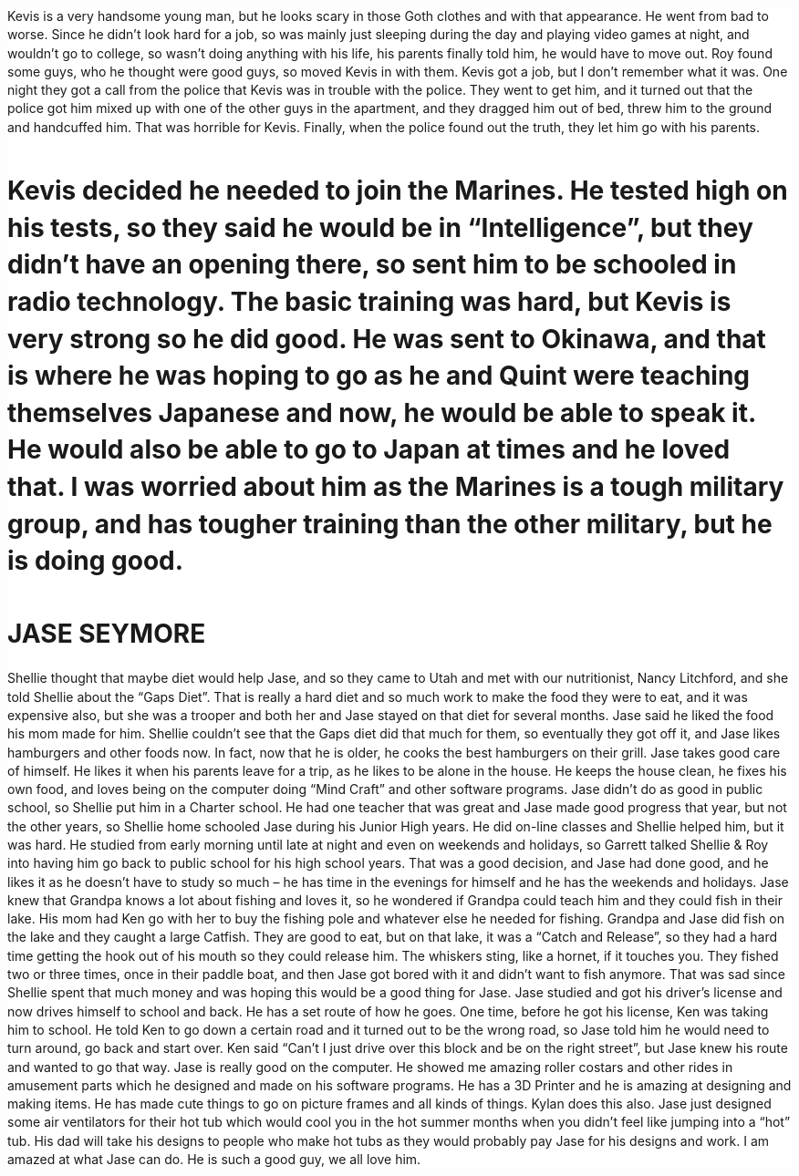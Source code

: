 Kevis is a very handsome young man, but he looks scary in those Goth clothes and with that appearance.  He went from bad to worse.  Since he didn’t look hard for a job, so was mainly just sleeping during the day and playing video games at night, and wouldn’t go to college, so wasn’t doing anything with his life, his parents finally told him, he would have to move out.  Roy found some guys, who he thought were good guys, so moved Kevis in with them.  Kevis got a job, but I don’t remember what it was.  One night they got a call from the police that Kevis was in trouble with the police.  They went to get him, and it turned out that the police got him mixed up with one of the other guys in the apartment, and they dragged him out of bed, threw him to the ground and handcuffed him.  That was horrible for Kevis.  Finally, when the police found out the truth, they let him go with his parents.
# Kevis decided he needed to join the Marines.  He tested high on his tests, so they said he would be in “Intelligence”, but they didn’t have an opening there, so sent him to be schooled in radio technology.   The basic training was hard, but Kevis is very strong so he did good.  He was sent to Okinawa, and that is where he was hoping to go as he and Quint were teaching themselves Japanese and now, he would be able to speak it.  He would also be able to go to Japan at times and he loved that.   I was worried about him as the Marines is a tough military group, and has tougher training than the other military, but he is doing good.
# JASE SEYMORE
Shellie thought that maybe diet would help Jase, and so they came to Utah and met with our nutritionist, Nancy Litchford, and she told Shellie about the “Gaps Diet”.  That is really a hard diet and so much work to make the food they were to eat, and it was expensive also, but she was a trooper and both her and Jase stayed on that diet for several months.  Jase said he liked the food his mom made for him.  Shellie couldn’t see that the Gaps diet did that much for them, so eventually they got off it, and Jase likes hamburgers and other foods now.  In fact, now that he is older, he cooks the best hamburgers on their grill.  Jase takes good care of himself.  He likes it when his parents leave for a trip, as he likes to be alone in the house.  He keeps the house clean, he fixes his own food, and loves being on the computer doing “Mind Craft” and other software programs.
Jase didn’t do as good in public school, so Shellie put him in a Charter school.  He had one teacher that was great and Jase made good progress that year, but not the other years, so Shellie home schooled Jase during his Junior High years.  He did on-line classes and Shellie helped him, but it was hard.  He studied from early morning until late at night and even on weekends and holidays, so Garrett talked Shellie & Roy into having him go back to public school for his high school years.  That was a good decision, and Jase had done good, and he likes it as he doesn’t have to study so much – he has time in the evenings for himself and he has the weekends and holidays.
Jase knew that Grandpa knows a lot about fishing and loves it, so he wondered if Grandpa could teach him and they could fish in their lake.  His mom had Ken go with her to buy the fishing pole and whatever else he needed for fishing.  Grandpa and Jase did fish on the lake and they caught a large Catfish.  They are good to eat, but on that lake, it was a “Catch and Release”, so they had a hard time getting the hook out of his mouth so they could release him.  The whiskers sting, like a hornet, if it touches you.  They fished two or three times, once in their paddle boat, and then Jase got bored with it and didn’t want to fish anymore.  That was sad since Shellie spent that much money and was hoping this would be a good thing for Jase.
Jase studied and got his driver’s license and now drives himself to school and back.  He has a set route of how he goes.  One time, before he got his license, Ken was taking him to school.  He told Ken to go down a certain road and it turned out to be the wrong road, so Jase told him he would need to turn around, go back and start over.   Ken said “Can’t I just drive over this block and be on the right street”, but Jase knew his route and wanted to go that way.
Jase is really good on the computer.  He showed me amazing roller costars and other rides in amusement parts which he designed and made on his software programs.  He has a 3D Printer and he is amazing at designing and making items.  He has made cute things to go on picture frames and all kinds of things.  Kylan does this also.  Jase just designed some air ventilators for their hot tub which would cool you in the hot summer months when you didn’t feel like jumping into a “hot” tub.  His dad will take his designs to people who make hot tubs as they would probably pay Jase for his designs and work.  I am amazed at what Jase can do.  He is such a good guy, we all love him.
